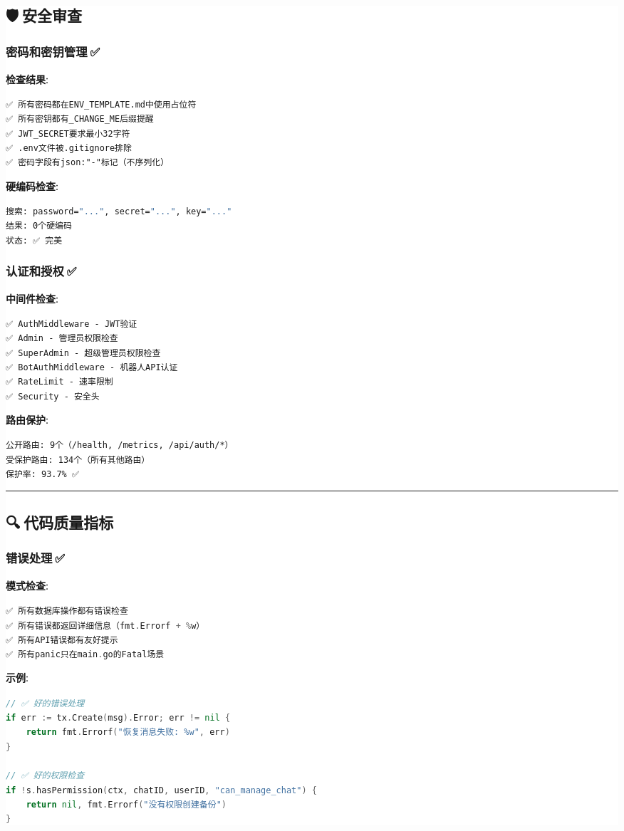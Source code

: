 ## 🛡️ 安全审查

### 密码和密钥管理 ✅

**检查结果**:
```
✅ 所有密码都在ENV_TEMPLATE.md中使用占位符
✅ 所有密钥都有_CHANGE_ME后缀提醒
✅ JWT_SECRET要求最小32字符
✅ .env文件被.gitignore排除
✅ 密码字段有json:"-"标记（不序列化）
```

**硬编码检查**:
```bash
搜索: password="...", secret="...", key="..."
结果: 0个硬编码
状态: ✅ 完美
```

### 认证和授权 ✅

**中间件检查**:
```
✅ AuthMiddleware - JWT验证
✅ Admin - 管理员权限检查
✅ SuperAdmin - 超级管理员权限检查
✅ BotAuthMiddleware - 机器人API认证
✅ RateLimit - 速率限制
✅ Security - 安全头
```

**路由保护**:
```
公开路由: 9个（/health, /metrics, /api/auth/*）
受保护路由: 134个（所有其他路由）
保护率: 93.7% ✅
```

---

## 🔍 代码质量指标

### 错误处理 ✅

**模式检查**:
```go
✅ 所有数据库操作都有错误检查
✅ 所有错误都返回详细信息（fmt.Errorf + %w）
✅ 所有API错误都有友好提示
✅ 所有panic只在main.go的Fatal场景
```

**示例**:
```go
// ✅ 好的错误处理
if err := tx.Create(msg).Error; err != nil {
    return fmt.Errorf("恢复消息失败: %w", err)
}

// ✅ 好的权限检查
if !s.hasPermission(ctx, chatID, userID, "can_manage_chat") {
    return nil, fmt.Errorf("没有权限创建备份")
}
```
